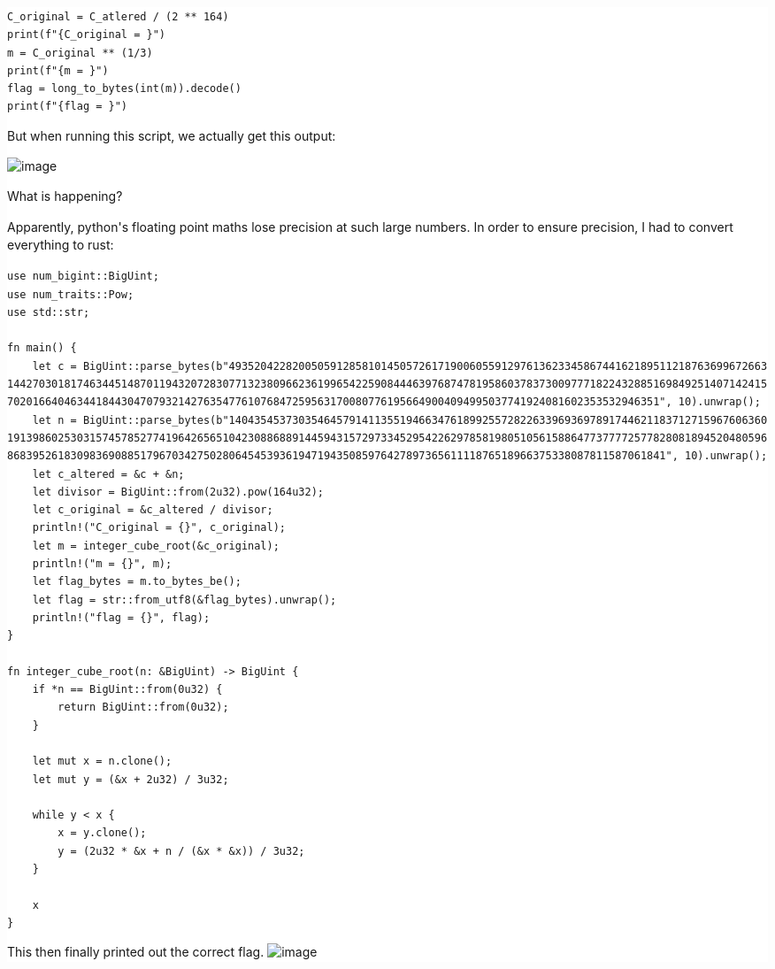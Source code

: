 ```python=
C_original = C_atlered / (2 ** 164)
print(f"{C_original = }")
m = C_original ** (1/3)
print(f"{m = }")
flag = long_to_bytes(int(m)).decode()
print(f"{flag = }")
```

But when running this script, we actually get this output:

![image](https://hackmd.io/_uploads/S132a3tzeg.png)


What is happening?

Apparently, python's floating point maths lose precision at such large numbers. In order to ensure precision, I had to convert everything to rust:
```rust=
use num_bigint::BigUint;
use num_traits::Pow;
use std::str;

fn main() {
    let c = BigUint::parse_bytes(b"49352042282005059128581014505726171900605591297613623345867441621895112187636996726631442703018174634451487011943207283077132380966236199654225908444639768747819586037837300977718224328851698492514071424157020166404634418443047079321427635477610768472595631700807761956649004094995037741924081602353532946351", 10).unwrap();
    let n = BigUint::parse_bytes(b"140435453730354645791411355194663476189925572822633969369789174462118371271596760636019139860253031574578527741964265651042308868891445943157297334529542262978581980510561588647737777257782808189452048059686839526183098369088517967034275028064545393619471943508597642789736561111876518966375338087811587061841", 10).unwrap();
    let c_altered = &c + &n;
    let divisor = BigUint::from(2u32).pow(164u32);
    let c_original = &c_altered / divisor;
    println!("C_original = {}", c_original);
    let m = integer_cube_root(&c_original);
    println!("m = {}", m);
    let flag_bytes = m.to_bytes_be();
    let flag = str::from_utf8(&flag_bytes).unwrap();
    println!("flag = {}", flag);
}

fn integer_cube_root(n: &BigUint) -> BigUint {
    if *n == BigUint::from(0u32) {
        return BigUint::from(0u32);
    }
    
    let mut x = n.clone();
    let mut y = (&x + 2u32) / 3u32;
    
    while y < x {
        x = y.clone();
        y = (2u32 * &x + n / (&x * &x)) / 3u32;
    }
    
    x
}
```
This then finally printed out the correct flag.
![image](https://hackmd.io/_uploads/SkVYpnKfgl.png)
